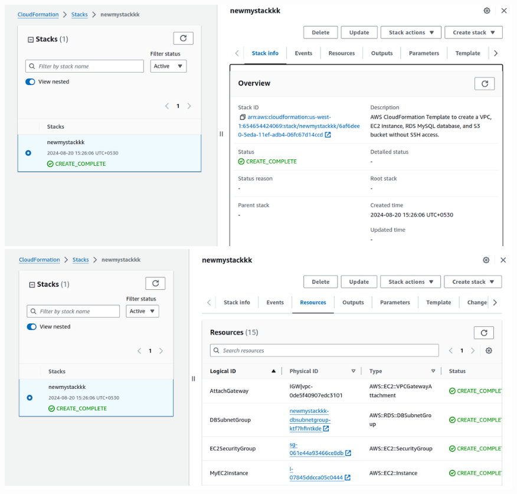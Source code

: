 ![alt text](<images/Screenshot from 2024-08-20 15-36-45.png>)
![alt text](<images/Screenshot from 2024-08-20 15-39-36.png>)